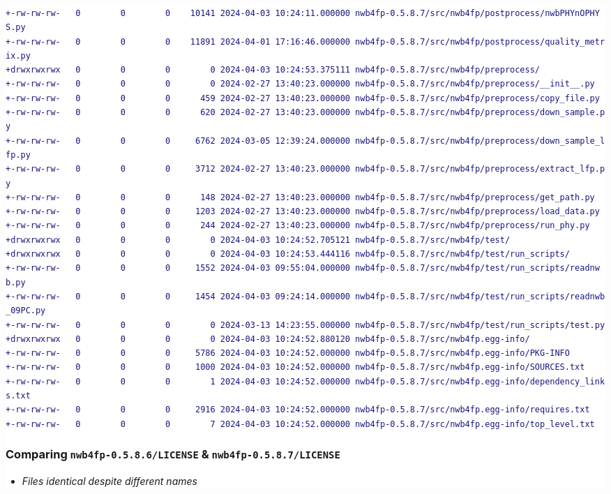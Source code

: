```diff
+-rw-rw-rw-   0        0        0    10141 2024-04-03 10:24:11.000000 nwb4fp-0.5.8.7/src/nwb4fp/postprocess/nwbPHYnOPHYS.py
+-rw-rw-rw-   0        0        0    11891 2024-04-01 17:16:46.000000 nwb4fp-0.5.8.7/src/nwb4fp/postprocess/quality_metrix.py
+drwxrwxrwx   0        0        0        0 2024-04-03 10:24:53.375111 nwb4fp-0.5.8.7/src/nwb4fp/preprocess/
+-rw-rw-rw-   0        0        0        0 2024-02-27 13:40:23.000000 nwb4fp-0.5.8.7/src/nwb4fp/preprocess/__init__.py
+-rw-rw-rw-   0        0        0      459 2024-02-27 13:40:23.000000 nwb4fp-0.5.8.7/src/nwb4fp/preprocess/copy_file.py
+-rw-rw-rw-   0        0        0      620 2024-02-27 13:40:23.000000 nwb4fp-0.5.8.7/src/nwb4fp/preprocess/down_sample.py
+-rw-rw-rw-   0        0        0     6762 2024-03-05 12:39:24.000000 nwb4fp-0.5.8.7/src/nwb4fp/preprocess/down_sample_lfp.py
+-rw-rw-rw-   0        0        0     3712 2024-02-27 13:40:23.000000 nwb4fp-0.5.8.7/src/nwb4fp/preprocess/extract_lfp.py
+-rw-rw-rw-   0        0        0      148 2024-02-27 13:40:23.000000 nwb4fp-0.5.8.7/src/nwb4fp/preprocess/get_path.py
+-rw-rw-rw-   0        0        0     1203 2024-02-27 13:40:23.000000 nwb4fp-0.5.8.7/src/nwb4fp/preprocess/load_data.py
+-rw-rw-rw-   0        0        0      244 2024-02-27 13:40:23.000000 nwb4fp-0.5.8.7/src/nwb4fp/preprocess/run_phy.py
+drwxrwxrwx   0        0        0        0 2024-04-03 10:24:52.705121 nwb4fp-0.5.8.7/src/nwb4fp/test/
+drwxrwxrwx   0        0        0        0 2024-04-03 10:24:53.444116 nwb4fp-0.5.8.7/src/nwb4fp/test/run_scripts/
+-rw-rw-rw-   0        0        0     1552 2024-04-03 09:55:04.000000 nwb4fp-0.5.8.7/src/nwb4fp/test/run_scripts/readnwb.py
+-rw-rw-rw-   0        0        0     1454 2024-04-03 09:24:14.000000 nwb4fp-0.5.8.7/src/nwb4fp/test/run_scripts/readnwb_09PC.py
+-rw-rw-rw-   0        0        0        0 2024-03-13 14:23:55.000000 nwb4fp-0.5.8.7/src/nwb4fp/test/run_scripts/test.py
+drwxrwxrwx   0        0        0        0 2024-04-03 10:24:52.880120 nwb4fp-0.5.8.7/src/nwb4fp.egg-info/
+-rw-rw-rw-   0        0        0     5786 2024-04-03 10:24:52.000000 nwb4fp-0.5.8.7/src/nwb4fp.egg-info/PKG-INFO
+-rw-rw-rw-   0        0        0     1000 2024-04-03 10:24:52.000000 nwb4fp-0.5.8.7/src/nwb4fp.egg-info/SOURCES.txt
+-rw-rw-rw-   0        0        0        1 2024-04-03 10:24:52.000000 nwb4fp-0.5.8.7/src/nwb4fp.egg-info/dependency_links.txt
+-rw-rw-rw-   0        0        0     2916 2024-04-03 10:24:52.000000 nwb4fp-0.5.8.7/src/nwb4fp.egg-info/requires.txt
+-rw-rw-rw-   0        0        0        7 2024-04-03 10:24:52.000000 nwb4fp-0.5.8.7/src/nwb4fp.egg-info/top_level.txt
```

### Comparing `nwb4fp-0.5.8.6/LICENSE` & `nwb4fp-0.5.8.7/LICENSE`

 * *Files identical despite different names*
